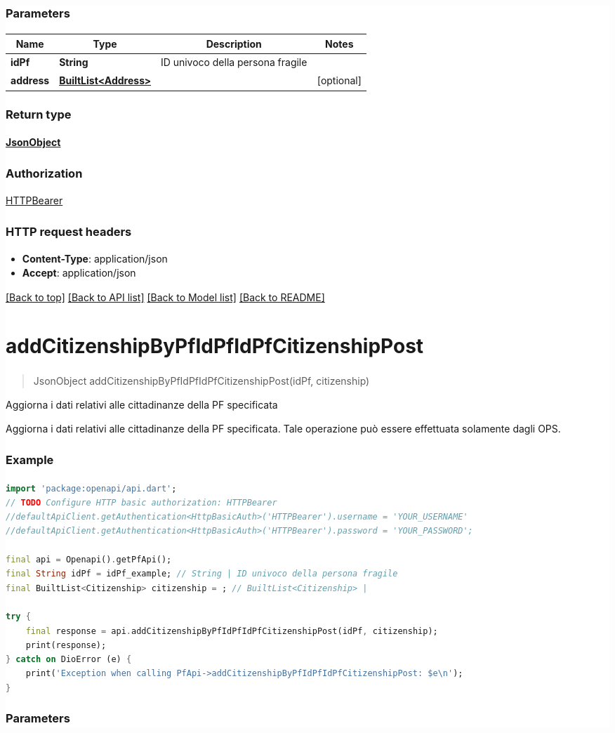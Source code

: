### Parameters

Name | Type | Description  | Notes
------------- | ------------- | ------------- | -------------
 **idPf** | **String**| ID univoco della persona fragile | 
 **address** | [**BuiltList&lt;Address&gt;**](Address.md)|  | [optional] 

### Return type

[**JsonObject**](JsonObject.md)

### Authorization

[HTTPBearer](../README.md#HTTPBearer)

### HTTP request headers

 - **Content-Type**: application/json
 - **Accept**: application/json

[[Back to top]](#) [[Back to API list]](../README.md#documentation-for-api-endpoints) [[Back to Model list]](../README.md#documentation-for-models) [[Back to README]](../README.md)

# **addCitizenshipByPfIdPfIdPfCitizenshipPost**
> JsonObject addCitizenshipByPfIdPfIdPfCitizenshipPost(idPf, citizenship)

Aggiorna i dati relativi alle cittadinanze della PF specificata

Aggiorna i dati relativi alle cittadinanze della PF specificata. Tale operazione può essere effettuata solamente dagli OPS.

### Example
```dart
import 'package:openapi/api.dart';
// TODO Configure HTTP basic authorization: HTTPBearer
//defaultApiClient.getAuthentication<HttpBasicAuth>('HTTPBearer').username = 'YOUR_USERNAME'
//defaultApiClient.getAuthentication<HttpBasicAuth>('HTTPBearer').password = 'YOUR_PASSWORD';

final api = Openapi().getPfApi();
final String idPf = idPf_example; // String | ID univoco della persona fragile
final BuiltList<Citizenship> citizenship = ; // BuiltList<Citizenship> | 

try {
    final response = api.addCitizenshipByPfIdPfIdPfCitizenshipPost(idPf, citizenship);
    print(response);
} catch on DioError (e) {
    print('Exception when calling PfApi->addCitizenshipByPfIdPfIdPfCitizenshipPost: $e\n');
}
```

### Parameters
